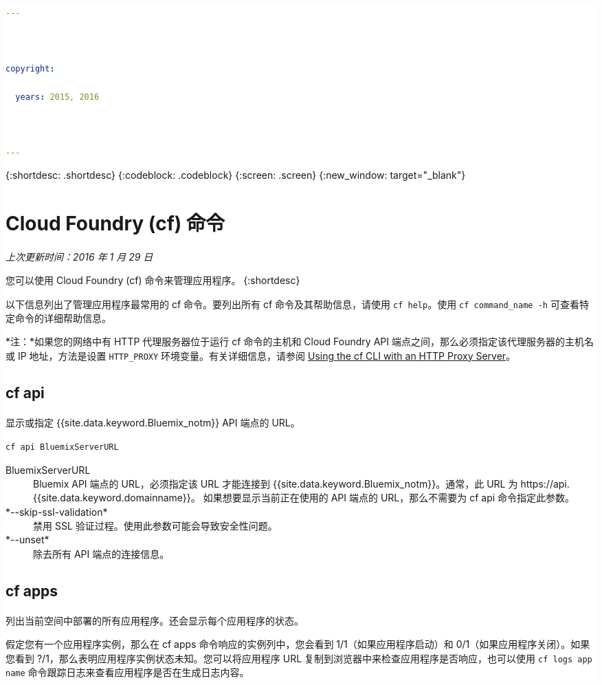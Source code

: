 ```yaml
---

 

copyright:

  years: 2015, 2016

 

---
```

{:shortdesc: .shortdesc}
{:codeblock: .codeblock}
{:screen: .screen}
{:new_window: target="_blank"}

# Cloud Foundry (cf) 命令

*上次更新时间：2016 年 1 月 29 日*

您可以使用 Cloud Foundry (cf) 命令来管理应用程序。
{:shortdesc}

以下信息列出了管理应用程序最常用的 cf 命令。要列出所有 cf 命令及其帮助信息，请使用 `cf help`。使用 `cf command_name -h` 可查看特定命令的详细帮助信息。

*注：*如果您的网络中有 HTTP 代理服务器位于运行 cf 命令的主机和 Cloud Foundry API 端点之间，那么必须指定该代理服务器的主机名或 IP 地址，方法是设置 `HTTP_PROXY` 环境变量。有关详细信息，请参阅 [Using the cf CLI with an HTTP Proxy Server](http://docs.cloudfoundry.org/devguide/installcf/http-proxy.html)。

## cf api

显示或指定 {{site.data.keyword.Bluemix_notm}} API 端点的 URL。
```
cf api BluemixServerURL
```
<dl>
<dt>BluemixServerURL</dt>
<dd>Bluemix API 端点的 URL，必须指定该 URL 才能连接到 {{site.data.keyword.Bluemix_notm}}。通常，此 URL 为 https://api.{{site.data.keyword.domainname}}。 如果想要显示当前正在使用的 API 端点的 URL，那么不需要为 cf api 命令指定此参数。</dd>
<dt>*--skip-ssl-validation*</dt>
<dd>禁用 SSL 验证过程。使用此参数可能会导致安全性问题。</dd>
<dt>*--unset*</dt>
<dd>除去所有 API 端点的连接信息。</dd>
</dl>

## cf apps

列出当前空间中部署的所有应用程序。还会显示每个应用程序的状态。

假定您有一个应用程序实例，那么在 cf apps 命令响应的实例列中，您会看到 1/1（如果应用程序启动）和 0/1（如果应用程序关闭）。如果您看到 ?/1，那么表明应用程序实例状态未知。您可以将应用程序 URL 复制到浏览器中来检查应用程序是否响应，也可以使用 `cf logs appname` 命令跟踪日志来查看应用程序是否在生成日志内容。
